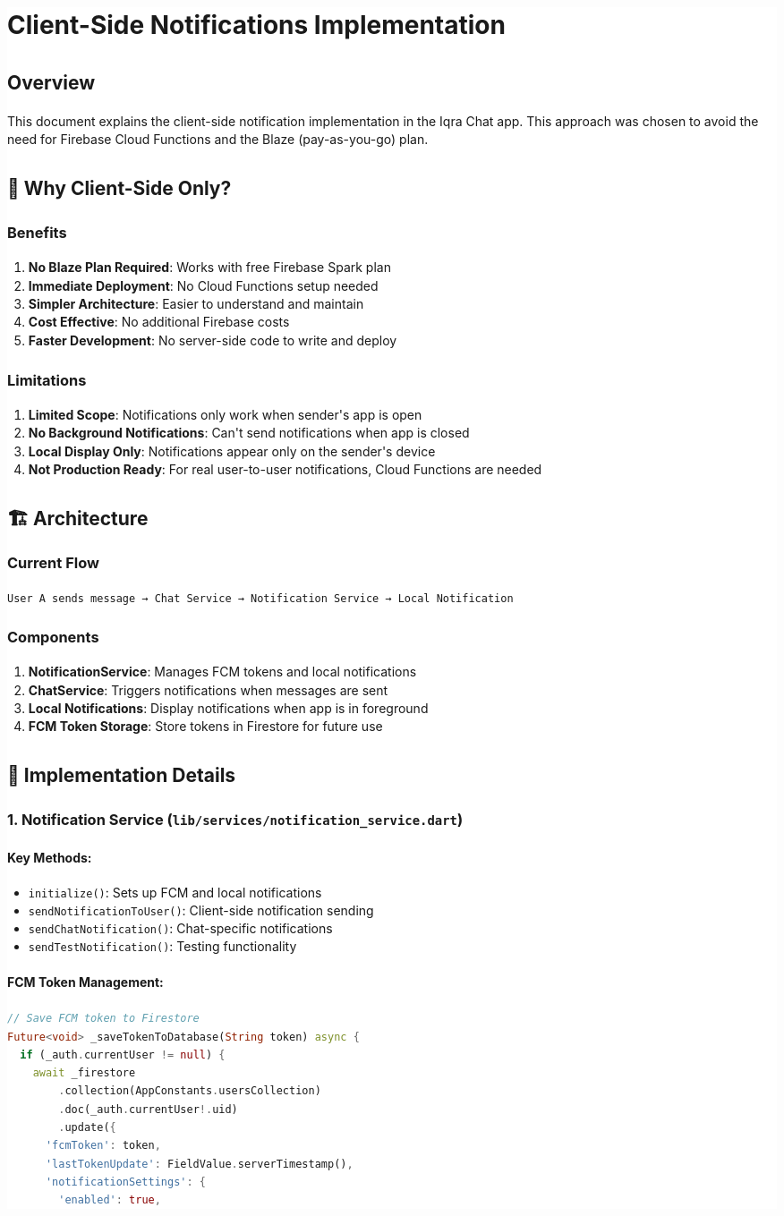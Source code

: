 # Client-Side Notifications Implementation

## Overview

This document explains the client-side notification implementation in the Iqra Chat app. This approach was chosen to avoid the need for Firebase Cloud Functions and the Blaze (pay-as-you-go) plan.

## 🎯 Why Client-Side Only?

### Benefits
1. **No Blaze Plan Required**: Works with free Firebase Spark plan
2. **Immediate Deployment**: No Cloud Functions setup needed
3. **Simpler Architecture**: Easier to understand and maintain
4. **Cost Effective**: No additional Firebase costs
5. **Faster Development**: No server-side code to write and deploy

### Limitations
1. **Limited Scope**: Notifications only work when sender's app is open
2. **No Background Notifications**: Can't send notifications when app is closed
3. **Local Display Only**: Notifications appear only on the sender's device
4. **Not Production Ready**: For real user-to-user notifications, Cloud Functions are needed

## 🏗️ Architecture

### Current Flow
```
User A sends message → Chat Service → Notification Service → Local Notification
```

### Components
1. **NotificationService**: Manages FCM tokens and local notifications
2. **ChatService**: Triggers notifications when messages are sent
3. **Local Notifications**: Display notifications when app is in foreground
4. **FCM Token Storage**: Store tokens in Firestore for future use

## 📱 Implementation Details

### 1. Notification Service (`lib/services/notification_service.dart`)

#### Key Methods:
- `initialize()`: Sets up FCM and local notifications
- `sendNotificationToUser()`: Client-side notification sending
- `sendChatNotification()`: Chat-specific notifications
- `sendTestNotification()`: Testing functionality

#### FCM Token Management:
```dart
// Save FCM token to Firestore
Future<void> _saveTokenToDatabase(String token) async {
  if (_auth.currentUser != null) {
    await _firestore
        .collection(AppConstants.usersCollection)
        .doc(_auth.currentUser!.uid)
        .update({
      'fcmToken': token,
      'lastTokenUpdate': FieldValue.serverTimestamp(),
      'notificationSettings': {
        'enabled': true,
```